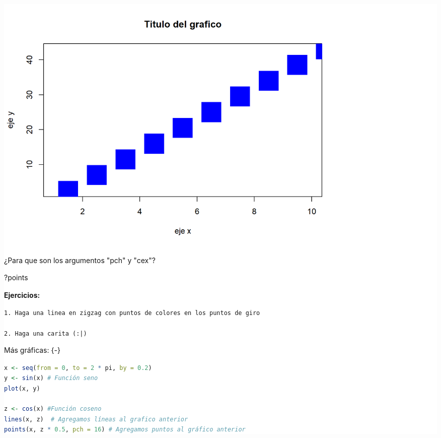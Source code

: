 <img src="03-Sesion_1_2_files/figure-html/unnamed-chunk-5-1.png" width="672" />

¿Para que son los argumentos "pch" y "cex"?

?points

**Ejercicios:**
```
1. Haga una linea en zigzag con puntos de colores en los puntos de giro

2. Haga una carita (:|)
```

Más gráficas: {-}


```r
x <- seq(from = 0, to = 2 * pi, by = 0.2)
y <- sin(x) # Función seno
plot(x, y)

z <- cos(x) #Función coseno
lines(x, z)  # Agregamos líneas al grafico anterior 
points(x, z * 0.5, pch = 16) # Agregamos puntos al gráfico anterior 
```
